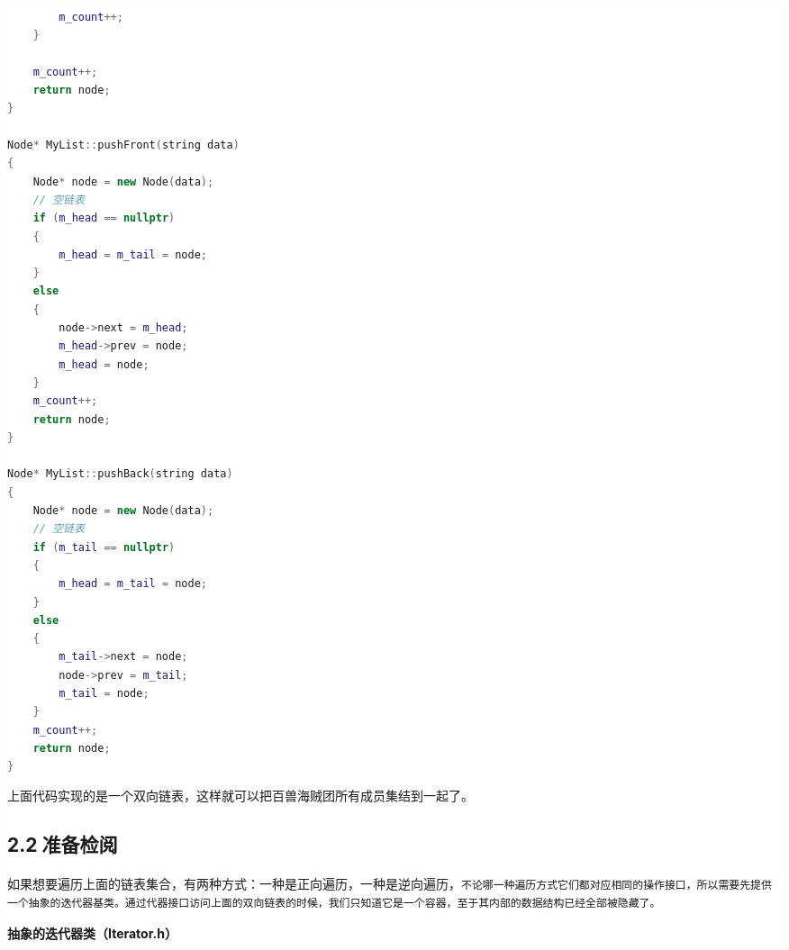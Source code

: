 ```cpp
        m_count++;
    }

    m_count++;
    return node;
}

Node* MyList::pushFront(string data)
{
    Node* node = new Node(data);
    // 空链表
    if (m_head == nullptr)
    {
        m_head = m_tail = node;
    }
    else
    {
        node->next = m_head;
        m_head->prev = node;
        m_head = node;
    }
    m_count++;
    return node;
}

Node* MyList::pushBack(string data)
{
    Node* node = new Node(data);
    // 空链表
    if (m_tail == nullptr)
    {
        m_head = m_tail = node;
    }
    else
    {
        m_tail->next = node;
        node->prev = m_tail;
        m_tail = node;
    }
    m_count++;
    return node;
}
```

上面代码实现的是一个双向链表，这样就可以把百兽海贼团所有成员集结到一起了。

## 2.2 准备检阅
如果想要遍历上面的链表集合，有两种方式：一种是正向遍历，一种是逆向遍历，`不论哪一种遍历方式它们都对应相同的操作接口，所以需要先提供一个抽象的迭代器基类。通过代器接口访问上面的双向链表的时候，我们只知道它是一个容器，至于其内部的数据结构已经全部被隐藏了。`

**抽象的迭代器类（Iterator.h）**
